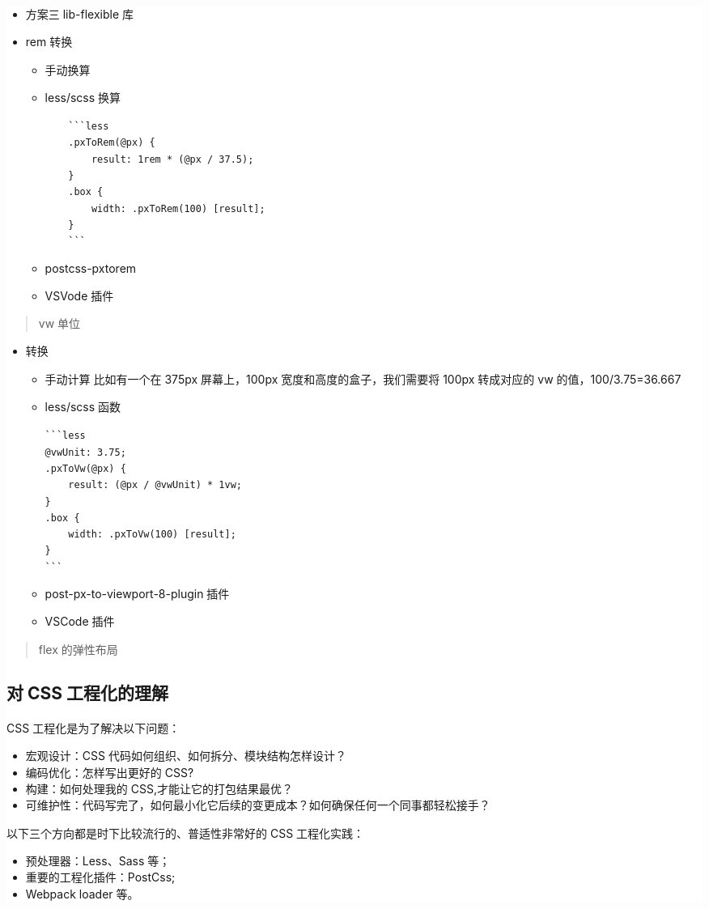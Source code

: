   - 方案三 lib-flexible 库

- rem 转换

  - 手动换算

  - less/scss 换算

            ```less
            .pxToRem(@px) {
                result: 1rem * (@px / 37.5);
            }
            .box {
                width: .pxToRem(100) [result];
            }
            ```

  - postcss-pxtorem
  - VSVode 插件

> vw 单位

- 转换

  - 手动计算
        比如有一个在 375px 屏幕上，100px 宽度和高度的盒子，我们需要将 100px 转成对应的 vw 的值，100/3.75=36.667
  - less/scss 函数

        ```less
        @vwUnit: 3.75;
        .pxToVw(@px) {
            result: (@px / @vwUnit) * 1vw;
        }
        .box {
            width: .pxToVw(100) [result];
        }
        ```

  - post-px-to-viewport-8-plugin 插件
  - VSCode 插件

> flex 的弹性布局

## 对 CSS 工程化的理解

CSS 工程化是为了解决以下问题：

- 宏观设计：CSS 代码如何组织、如何拆分、模块结构怎样设计？
- 编码优化：怎样写出更好的 CSS?
- 构建：如何处理我的 CSS,才能让它的打包结果最优？
- 可维护性：代码写完了，如何最小化它后续的变更成本？如何确保任何一个同事都轻松接手？

以下三个方向都是时下比较流行的、普适性非常好的 CSS 工程化实践：

- 预处理器：Less、Sass 等；
- 重要的工程化插件：PostCss;
- Webpack loader 等。
